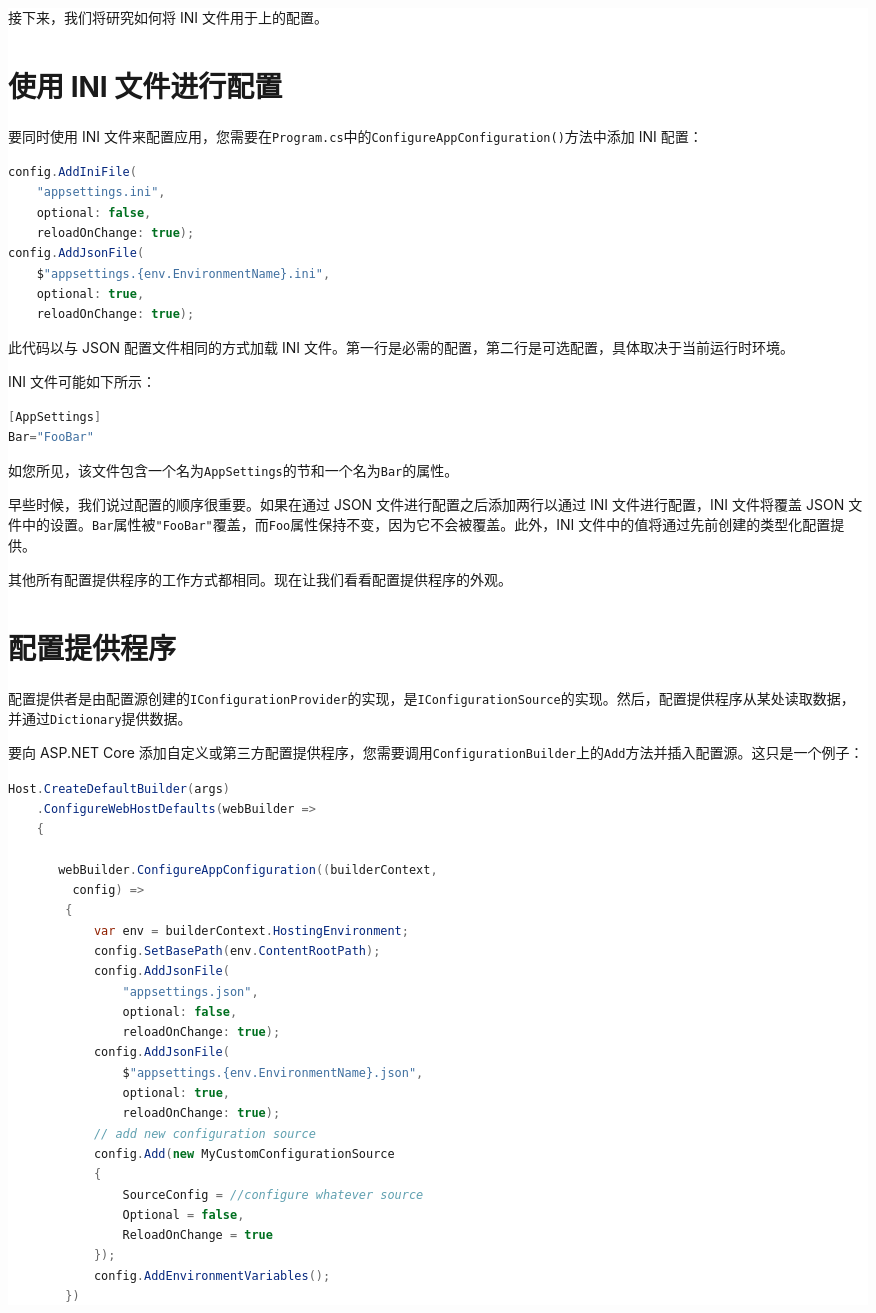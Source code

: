 接下来，我们将研究如何将 INI 文件用于上的配置。

# 使用 INI 文件进行配置

要同时使用 INI 文件来配置应用，您需要在`Program.cs`中的`ConfigureAppConfiguration()`方法中添加 INI 配置：

```cs
config.AddIniFile(
    "appsettings.ini", 
    optional: false, 
    reloadOnChange: true);
config.AddJsonFile(
    $"appsettings.{env.EnvironmentName}.ini", 
    optional: true, 
    reloadOnChange: true);
```

此代码以与 JSON 配置文件相同的方式加载 INI 文件。第一行是必需的配置，第二行是可选配置，具体取决于当前运行时环境。

INI 文件可能如下所示：

```cs
[AppSettings]
Bar="FooBar"
```

如您所见，该文件包含一个名为`AppSettings`的节和一个名为`Bar`的属性。

早些时候，我们说过配置的顺序很重要。如果在通过 JSON 文件进行配置之后添加两行以通过 INI 文件进行配置，INI 文件将覆盖 JSON 文件中的设置。`Bar`属性被`"FooBar"`覆盖，而`Foo`属性保持不变，因为它不会被覆盖。此外，INI 文件中的值将通过先前创建的类型化配置提供。

其他所有配置提供程序的工作方式都相同。现在让我们看看配置提供程序的外观。

# 配置提供程序

配置提供者是由配置源创建的`IConfigurationProvider`的实现，是`IConfigurationSource`的实现。然后，配置提供程序从某处读取数据，并通过`Dictionary`提供数据。

要向 ASP.NET Core 添加自定义或第三方配置提供程序，您需要调用`ConfigurationBuilder`上的`Add`方法并插入配置源。这只是一个例子：

```cs
Host.CreateDefaultBuilder(args)
    .ConfigureWebHostDefaults(webBuilder =>
    {

       webBuilder.ConfigureAppConfiguration((builderContext, 
         config) =>
        {
            var env = builderContext.HostingEnvironment;
            config.SetBasePath(env.ContentRootPath);
            config.AddJsonFile(
                "appsettings.json", 
                optional: false, 
                reloadOnChange: true);
            config.AddJsonFile(
                $"appsettings.{env.EnvironmentName}.json",
                optional: true, 
                reloadOnChange: true);
            // add new configuration source
            config.Add(new MyCustomConfigurationSource
            {
                SourceConfig = //configure whatever source
                Optional = false,
                ReloadOnChange = true
            });
            config.AddEnvironmentVariables();
        })
```